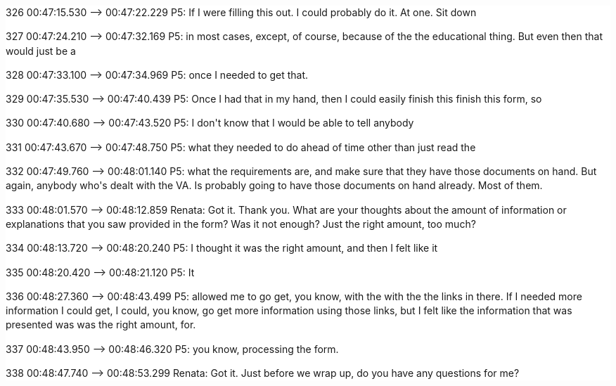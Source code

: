326
00:47:15.530 --> 00:47:22.229
P5: If I were filling this out. I could probably do it. At one. Sit down

327
00:47:24.210 --> 00:47:32.169
P5: in most cases, except, of course, because of the the educational thing. But even then that would just be a

328
00:47:33.100 --> 00:47:34.969
P5: once I needed to get that.

329
00:47:35.530 --> 00:47:40.439
P5: Once I had that in my hand, then I could easily finish this finish this form, so

330
00:47:40.680 --> 00:47:43.520
P5: I don't know that I would be able to tell anybody

331
00:47:43.670 --> 00:47:48.750
P5: what they needed to do ahead of time other than just read the

332
00:47:49.760 --> 00:48:01.140
P5: what the requirements are, and make sure that they have those documents on hand. But again, anybody who's dealt with the VA. Is probably going to have those documents on hand already. Most of them.

333
00:48:01.570 --> 00:48:12.859
Renata: Got it. Thank you. What are your thoughts about the amount of information or explanations that you saw provided in the form? Was it not enough? Just the right amount, too much?

334
00:48:13.720 --> 00:48:20.240
P5: I thought it was the right amount, and then I felt like it

335
00:48:20.420 --> 00:48:21.120
P5: It

336
00:48:27.360 --> 00:48:43.499
P5: allowed me to go get, you know, with the with the the links in there. If I needed more information I could get, I could, you know, go get more information using those links, but I felt like the information that was presented was was the right amount, for.

337
00:48:43.950 --> 00:48:46.320
P5: you know, processing the form.

338
00:48:47.740 --> 00:48:53.299
Renata: Got it. Just before we wrap up, do you have any questions for me?
